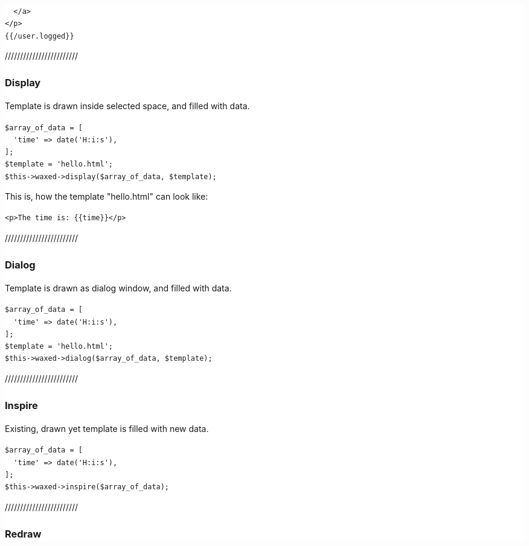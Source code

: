 ```
  </a>
</p>
{{/user.logged}}

```


////////////////////////
### Display
Template is drawn inside selected space, and filled with data.

```
$array_of_data = [
  'time' => date('H:i:s'),
];
$template = 'hello.html';
$this->waxed->display($array_of_data, $template);

```

This is, how the template "hello.html" can look like:

```
<p>The time is: {{time}}</p>

```

////////////////////////
### Dialog
Template is drawn as dialog window, and filled with data.

```
$array_of_data = [
  'time' => date('H:i:s'),
];
$template = 'hello.html';
$this->waxed->dialog($array_of_data, $template);

```

////////////////////////
### Inspire
Existing, drawn yet template is filled with new data.

```
$array_of_data = [
  'time' => date('H:i:s'),
];
$this->waxed->inspire($array_of_data);

```

////////////////////////
### Redraw
